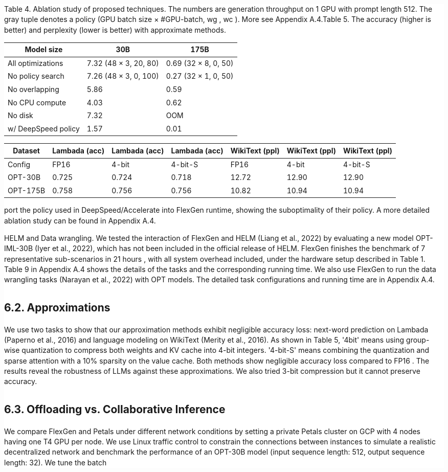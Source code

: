 Table 4. Ablation study of proposed techniques. The numbers are generation throughput on 1 GPU with prompt length 512. The gray tuple denotes a policy (GPU batch size × #GPU-batch, wg , wc ). More see Appendix A.4.Table 5. The accuracy (higher is better) and perplexity (lower is better) with approximate methods.

| Model size          | 30B                   | 175B                 |
|---------------------|-----------------------|----------------------|
| All optimizations   | 7.32 (48 × 3, 20, 80) | 0.69 (32 × 8, 0, 50) |
| No policy search    | 7.26 (48 × 3, 0, 100) | 0.27 (32 × 1, 0, 50) |
| No overlapping      | 5.86                  | 0.59                 |
| No CPU compute      | 4.03                  | 0.62                 |
| No disk             | 7.32                  | OOM                  |
| w/ DeepSpeed policy | 1.57                  | 0.01                 |

| Dataset   | Lambada (acc)   | Lambada (acc)   | Lambada (acc)   | WikiText (ppl)   | WikiText (ppl)   | WikiText (ppl)   |
|-----------|-----------------|-----------------|-----------------|------------------|------------------|------------------|
| Config    | FP16            | 4-bit           | 4-bit-S         | FP16             | 4-bit            | 4-bit-S          |
| OPT-30B   | 0.725           | 0.724           | 0.718           | 12.72            | 12.90            | 12.90            |
| OPT-175B  | 0.758           | 0.756           | 0.756           | 10.82            | 10.94            | 10.94            |

port the policy used in DeepSpeed/Accelerate into FlexGen runtime, showing the suboptimality of their policy. A more detailed ablation study can be found in Appendix A.4.

HELM and Data wrangling. We tested the interaction of FlexGen and HELM (Liang et al., 2022) by evaluating a new model OPT-IML-30B (Iyer et al., 2022), which has not been included in the official release of HELM. FlexGen finishes the benchmark of 7 representative sub-scenarios in 21 hours , with all system overhead included, under the hardware setup described in Table 1. Table 9 in Appendix A.4 shows the details of the tasks and the corresponding running time. We also use FlexGen to run the data wrangling tasks (Narayan et al., 2022) with OPT models. The detailed task configurations and running time are in Appendix A.4.

## 6.2. Approximations

We use two tasks to show that our approximation methods exhibit negligible accuracy loss: next-word prediction on Lambada (Paperno et al., 2016) and language modeling on WikiText (Merity et al., 2016). As shown in Table 5, '4bit' means using group-wise quantization to compress both weights and KV cache into 4-bit integers. '4-bit-S' means combining the quantization and sparse attention with a 10% sparsity on the value cache. Both methods show negligible accuracy loss compared to FP16 . The results reveal the robustness of LLMs against these approximations. We also tried 3-bit compression but it cannot preserve accuracy.

## 6.3. Offloading vs. Collaborative Inference

We compare FlexGen and Petals under different network conditions by setting a private Petals cluster on GCP with 4 nodes having one T4 GPU per node. We use Linux traffic control to constrain the connections between instances to simulate a realistic decentralized network and benchmark the performance of an OPT-30B model (input sequence length: 512, output sequence length: 32). We tune the batch
